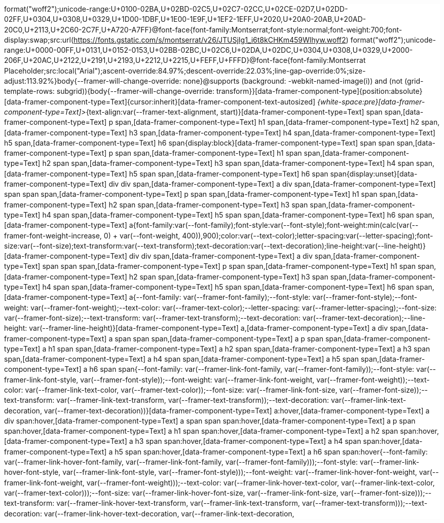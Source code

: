 format("woff2");unicode-range:U+0100-02BA,U+02BD-02C5,U+02C7-02CC,U+02CE-02D7,U+02DD-02FF,U+0304,U+0308,U+0329,U+1D00-1DBF,U+1E00-1E9F,U+1EF2-1EFF,U+2020,U+20A0-20AB,U+20AD-20C0,U+2113,U+2C60-2C7F,U+A720-A7FF}@font-face{font-family:Montserrat;font-style:normal;font-weight:700;font-display:swap;src:url(https://fonts.gstatic.com/s/montserrat/v26/JTUSjIg1_i6t8kCHKm459Wlhyw.woff2) format("woff2");unicode-range:U+0000-00FF,U+0131,U+0152-0153,U+02BB-02BC,U+02C6,U+02DA,U+02DC,U+0304,U+0308,U+0329,U+2000-206F,U+20AC,U+2122,U+2191,U+2193,U+2212,U+2215,U+FEFF,U+FFFD}@font-face{font-family:Montserrat Placeholder;src:local("Arial");ascent-override:84.97%;descent-override:22.03%;line-gap-override:0%;size-adjust:113.92%}body{--framer-will-change-override: none}@supports (background: -webkit-named-image(i)) and (not (grid-template-rows: subgrid)){body{--framer-will-change-override: transform}}[data-framer-component-type]{position:absolute}[data-framer-component-type=Text]{cursor:inherit}[data-framer-component-text-autosized] *{white-space:pre}[data-framer-component-type=Text]>*{text-align:var(--framer-text-alignment, start)}[data-framer-component-type=Text] span span,[data-framer-component-type=Text] p span,[data-framer-component-type=Text] h1 span,[data-framer-component-type=Text] h2 span,[data-framer-component-type=Text] h3 span,[data-framer-component-type=Text] h4 span,[data-framer-component-type=Text] h5 span,[data-framer-component-type=Text] h6 span{display:block}[data-framer-component-type=Text] span span span,[data-framer-component-type=Text] p span span,[data-framer-component-type=Text] h1 span span,[data-framer-component-type=Text] h2 span span,[data-framer-component-type=Text] h3 span span,[data-framer-component-type=Text] h4 span span,[data-framer-component-type=Text] h5 span span,[data-framer-component-type=Text] h6 span span{display:unset}[data-framer-component-type=Text] div div span,[data-framer-component-type=Text] a div span,[data-framer-component-type=Text] span span span,[data-framer-component-type=Text] p span span,[data-framer-component-type=Text] h1 span span,[data-framer-component-type=Text] h2 span span,[data-framer-component-type=Text] h3 span span,[data-framer-component-type=Text] h4 span span,[data-framer-component-type=Text] h5 span span,[data-framer-component-type=Text] h6 span span,[data-framer-component-type=Text] a{font-family:var(--font-family);font-style:var(--font-style);font-weight:min(calc(var(--framer-font-weight-increase, 0) + var(--font-weight, 400)),900);color:var(--text-color);letter-spacing:var(--letter-spacing);font-size:var(--font-size);text-transform:var(--text-transform);text-decoration:var(--text-decoration);line-height:var(--line-height)}[data-framer-component-type=Text] div div span,[data-framer-component-type=Text] a div span,[data-framer-component-type=Text] span span span,[data-framer-component-type=Text] p span span,[data-framer-component-type=Text] h1 span span,[data-framer-component-type=Text] h2 span span,[data-framer-component-type=Text] h3 span span,[data-framer-component-type=Text] h4 span span,[data-framer-component-type=Text] h5 span span,[data-framer-component-type=Text] h6 span span,[data-framer-component-type=Text] a{--font-family: var(--framer-font-family);--font-style: var(--framer-font-style);--font-weight: var(--framer-font-weight);--text-color: var(--framer-text-color);--letter-spacing: var(--framer-letter-spacing);--font-size: var(--framer-font-size);--text-transform: var(--framer-text-transform);--text-decoration: var(--framer-text-decoration);--line-height: var(--framer-line-height)}[data-framer-component-type=Text] a,[data-framer-component-type=Text] a div span,[data-framer-component-type=Text] a span span span,[data-framer-component-type=Text] a p span span,[data-framer-component-type=Text] a h1 span span,[data-framer-component-type=Text] a h2 span span,[data-framer-component-type=Text] a h3 span span,[data-framer-component-type=Text] a h4 span span,[data-framer-component-type=Text] a h5 span span,[data-framer-component-type=Text] a h6 span span{--font-family: var(--framer-link-font-family, var(--framer-font-family));--font-style: var(--framer-link-font-style, var(--framer-font-style));--font-weight: var(--framer-link-font-weight, var(--framer-font-weight));--text-color: var(--framer-link-text-color, var(--framer-text-color));--font-size: var(--framer-link-font-size, var(--framer-font-size));--text-transform: var(--framer-link-text-transform, var(--framer-text-transform));--text-decoration: var(--framer-link-text-decoration, var(--framer-text-decoration))}[data-framer-component-type=Text] a:hover,[data-framer-component-type=Text] a div span:hover,[data-framer-component-type=Text] a span span span:hover,[data-framer-component-type=Text] a p span span:hover,[data-framer-component-type=Text] a h1 span span:hover,[data-framer-component-type=Text] a h2 span span:hover,[data-framer-component-type=Text] a h3 span span:hover,[data-framer-component-type=Text] a h4 span span:hover,[data-framer-component-type=Text] a h5 span span:hover,[data-framer-component-type=Text] a h6 span span:hover{--font-family: var(--framer-link-hover-font-family, var(--framer-link-font-family, var(--framer-font-family)));--font-style: var(--framer-link-hover-font-style, var(--framer-link-font-style, var(--framer-font-style)));--font-weight: var(--framer-link-hover-font-weight, var(--framer-link-font-weight, var(--framer-font-weight)));--text-color: var(--framer-link-hover-text-color, var(--framer-link-text-color, var(--framer-text-color)));--font-size: var(--framer-link-hover-font-size, var(--framer-link-font-size, var(--framer-font-size)));--text-transform: var(--framer-link-hover-text-transform, var(--framer-link-text-transform, var(--framer-text-transform)));--text-decoration: var(--framer-link-hover-text-decoration, var(--framer-link-text-decoration,